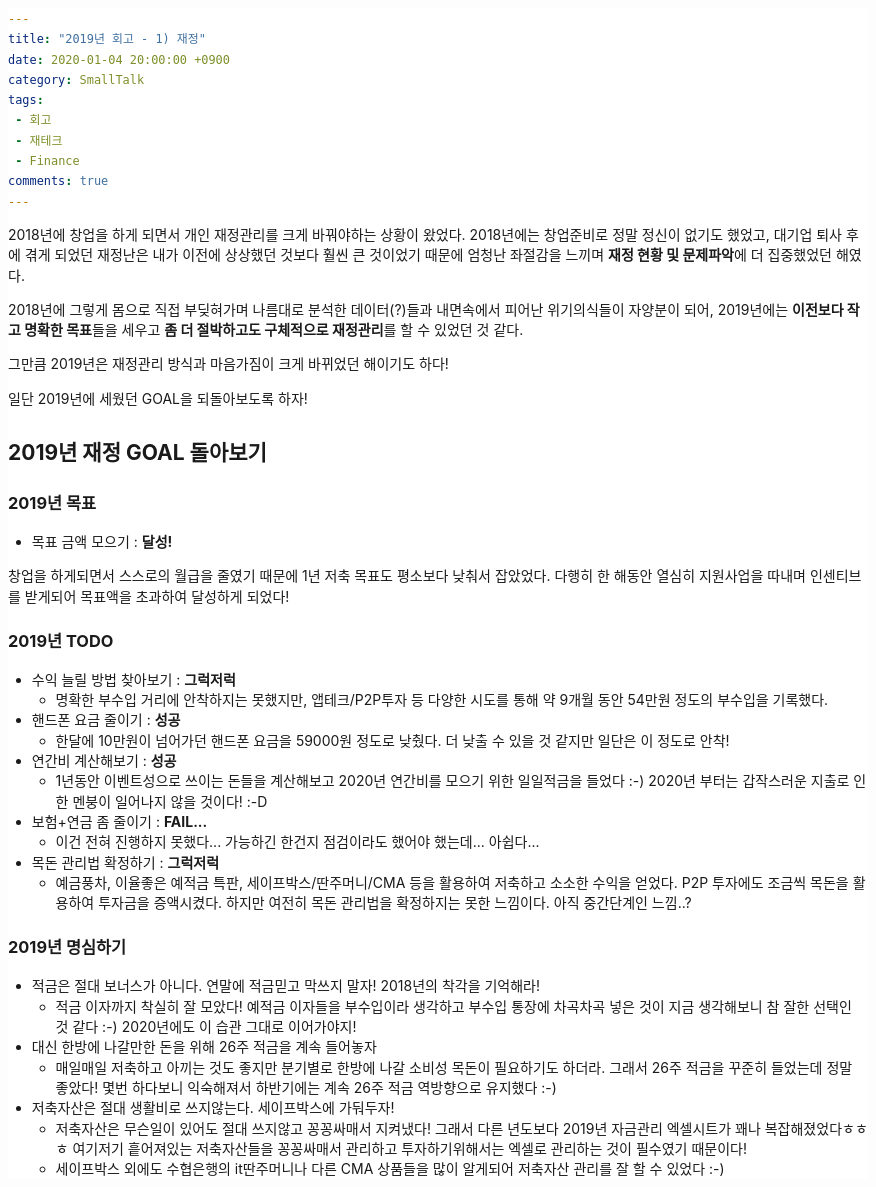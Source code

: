 ```yaml
---
title: "2019년 회고 - 1) 재정"
date: 2020-01-04 20:00:00 +0900
category: SmallTalk
tags:
 - 회고
 - 재테크
 - Finance
comments: true
---
```


2018년에 창업을 하게 되면서 개인 재정관리를 크게 바꿔야하는 상황이 왔었다. 2018년에는 창업준비로 정말 정신이 없기도 했었고, 대기업 퇴사 후에 겪게 되었던 재정난은 내가 이전에 상상했던 것보다 훨씬 큰 것이었기 때문에 엄청난 좌절감을 느끼며 **재정 현황 및 문제파악**에 더 집중했었던 해였다.

2018년에 그렇게 몸으로 직접 부딪혀가며 나름대로 분석한 데이터(?)들과 내면속에서 피어난 위기의식들이 자양분이 되어, 2019년에는 **이전보다 작고 명확한 목표**들을 세우고 **좀 더 절박하고도 구체적으로 재정관리**를 할 수 있었던 것 같다.

그만큼 2019년은 재정관리 방식과 마음가짐이 크게 바뀌었던 해이기도 하다!


일단 2019년에 세웠던 GOAL을 되돌아보도록 하자!

## 2019년 재정 GOAL 돌아보기

### 2019년 목표

* 목표 금액 모으기 : **달성!** 

창업을 하게되면서 스스로의 월급을 줄였기 때문에 1년 저축 목표도 평소보다 낮춰서 잡았었다.
다행히 한 해동안 열심히 지원사업을 따내며 인센티브를 받게되어 목표액을 초과하여 달성하게 되었다!

### 2019년 TODO

* 수익 늘릴 방법 찾아보기 : **그럭저럭**
  * 명확한 부수입 거리에 안착하지는 못했지만, 앱테크/P2P투자 등 다양한 시도를 통해 약 9개월 동안 54만원 정도의 부수입을 기록했다.
* 핸드폰 요금 줄이기 : **성공**
  * 한달에 10만원이 넘어가던 핸드폰 요금을 59000원 정도로 낮췄다. 더 낮출 수 있을 것 같지만 일단은 이 정도로 안착!
* 연간비 계산해보기 : **성공**
  * 1년동안 이벤트성으로 쓰이는 돈들을 계산해보고 2020년 연간비를 모으기 위한 일일적금을 들었다 :-) 2020년 부터는 갑작스러운 지출로 인한 멘붕이 일어나지 않을 것이다! :-D
* 보험+연금 좀 줄이기 : **FAIL...**
  * 이건 전혀 진행하지 못했다... 가능하긴 한건지 점검이라도 했어야 했는데... 아쉽다...
* 목돈 관리법 확정하기 : **그럭저럭**
  * 예금풍차, 이율좋은 예적금 특판, 세이프박스/딴주머니/CMA 등을 활용하여 저축하고 소소한 수익을 얻었다. P2P 투자에도 조금씩 목돈을 활용하여 투자금을 증액시켰다. 하지만 여전히 목돈 관리법을 확정하지는 못한 느낌이다. 아직 중간단계인 느낌..?

### 2019년 명심하기

* 적금은 절대 보너스가 아니다. 연말에  적금믿고 막쓰지 말자! 2018년의 착각을 기억해라!
  * 적금 이자까지 착실히 잘 모았다! 예적금 이자들을 부수입이라 생각하고 부수입 통장에 차곡차곡 넣은 것이 지금 생각해보니 참 잘한 선택인 것 같다 :-) 2020년에도 이 습관 그대로 이어가야지!
* 대신 한방에 나갈만한 돈을 위해 26주 적금을 계속 들어놓자
  * 매일매일 저축하고 아끼는 것도 좋지만 분기별로 한방에 나갈 소비성 목돈이 필요하기도 하더라. 그래서 26주 적금을 꾸준히 들었는데 정말 좋았다! 몇번 하다보니 익숙해져서 하반기에는 계속 26주 적금 역방향으로 유지했다 :-)
* 저축자산은 절대 생활비로 쓰지않는다. 세이프박스에 가둬두자!
  * 저축자산은 무슨일이 있어도 절대 쓰지않고 꽁꽁싸매서 지켜냈다! 그래서 다른 년도보다 2019년 자금관리 엑셀시트가 꽤나 복잡해졌었다ㅎㅎㅎ 여기저기 흩어져있는 저축자산들을 꽁꽁싸매서 관리하고 투자하기위해서는 엑셀로 관리하는 것이 필수였기 때문이다! 
  * 세이프박스 외에도 수협은행의 it딴주머니나 다른 CMA 상품들을 많이 알게되어 저축자산 관리를 잘 할 수 있었다 :-)
